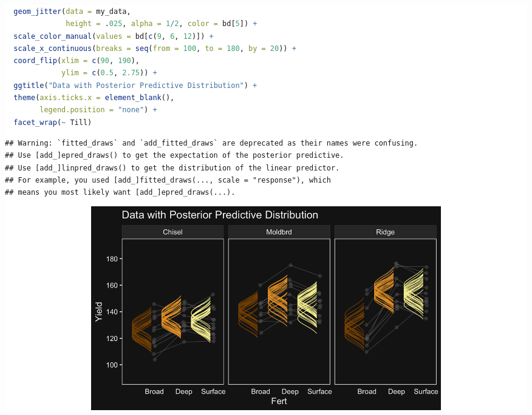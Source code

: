 ``` r
  geom_jitter(data = my_data,
              height = .025, alpha = 1/2, color = bd[5]) +
  scale_color_manual(values = bd[c(9, 6, 12)]) +
  scale_x_continuous(breaks = seq(from = 100, to = 180, by = 20)) +
  coord_flip(xlim = c(90, 190),
             ylim = c(0.5, 2.75)) +
  ggtitle("Data with Posterior Predictive Distribution") +
  theme(axis.ticks.x = element_blank(),
        legend.position = "none") +
  facet_wrap(~ Till)
```

    ## Warning: `fitted_draws` and `add_fitted_draws` are deprecated as their names were confusing.
    ## Use [add_]epred_draws() to get the expectation of the posterior predictive.
    ## Use [add_]linpred_draws() to get the distribution of the linear predictor.
    ## For example, you used [add_]fitted_draws(..., scale = "response"), which
    ## means you most likely want [add_]epred_draws(...).

<img src="20.2.3_files/figure-gfm/unnamed-chunk-45-1.png" width="576" style="display: block; margin: auto;" />
